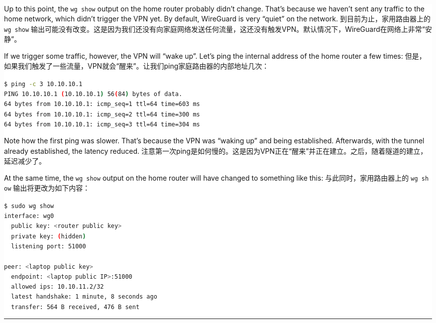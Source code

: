 Up to this point, the `wg show` output on the home router probably didn’t change. That’s because we  haven’t sent any traffic to the home network, which didn’t trigger the  VPN yet. By default, WireGuard is very “quiet” on the network.
到目前为止，家用路由器上的 `wg show` 输出可能没有改变。这是因为我们还没有向家庭网络发送任何流量，这还没有触发VPN。默认情况下，WireGuard在网络上非常“安静”。

If we trigger some traffic, however, the VPN will “wake up”. Let’s ping the internal address of the home router a few times:
但是，如果我们触发了一些流量，VPN就会“醒来”。让我们ping家庭路由器的内部地址几次： 

```bash
$ ping -c 3 10.10.10.1
PING 10.10.10.1 (10.10.10.1) 56(84) bytes of data.
64 bytes from 10.10.10.1: icmp_seq=1 ttl=64 time=603 ms
64 bytes from 10.10.10.1: icmp_seq=2 ttl=64 time=300 ms
64 bytes from 10.10.10.1: icmp_seq=3 ttl=64 time=304 ms
```

Note how the first ping was slower. That’s because the VPN was “waking up”  and being established. Afterwards, with the tunnel already established,  the latency reduced.
注意第一次ping是如何慢的。这是因为VPN正在“醒来”并正在建立。之后，随着隧道的建立，延迟减少了。 

At the same time, the `wg show` output on the home router will have changed to something like this:
与此同时，家用路由器上的 `wg show` 输出将更改为如下内容：

```bash
$ sudo wg show
interface: wg0
  public key: <router public key>
  private key: (hidden)
  listening port: 51000

peer: <laptop public key>
  endpoint: <laptop public IP>:51000
  allowed ips: 10.10.11.2/32
  latest handshake: 1 minute, 8 seconds ago
  transfer: 564 B received, 476 B sent
```

------
